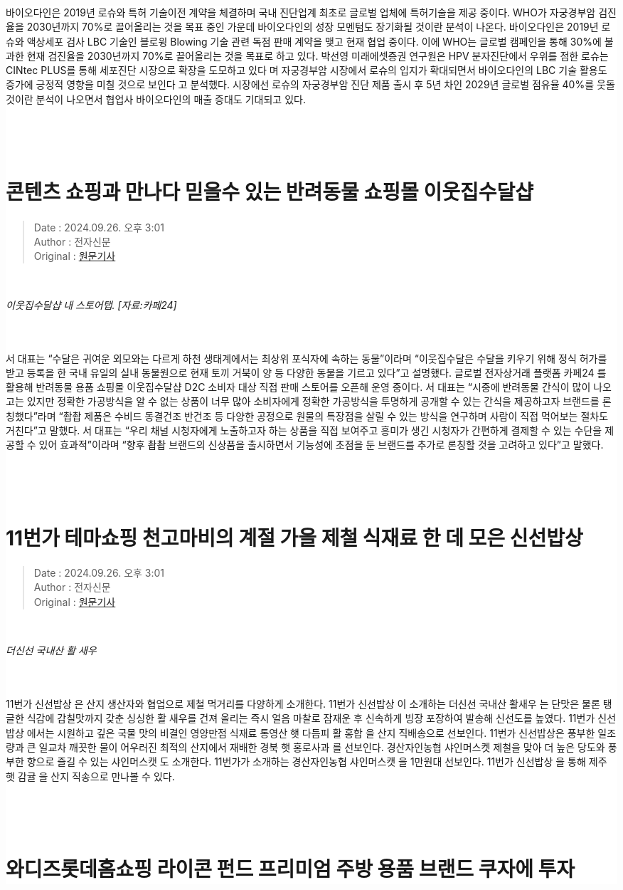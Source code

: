 바이오다인은 2019년 로슈와 특허 기술이전 계약을 체결하며 국내 진단업계 최초로 글로벌 업체에 특허기술을 제공 중이다.
WHO가 자궁경부암 검진율을 2030년까지 70%로 끌어올리는 것을 목표 중인 가운데 바이오다인의 성장 모멘텀도 장기화될 것이란 분석이 나온다.
바이오다인은 2019년 로슈와 액상세포 검사 LBC 기술인 블로윙 Blowing 기술 관련 독점 판매 계약을 맺고 현재 협업 중이다.
이에 WHO는 글로벌 캠페인을 통해 30%에 불과한 현재 검진율을 2030년까지 70%로 끌어올리는 것을 목표로 하고 있다.
박선영 미래에셋증권 연구원은 HPV 분자진단에서 우위를 점한 로슈는 CINtec PLUS를 통해 세포진단 시장으로 확장을 도모하고 있다 며 자궁경부암 시장에서 로슈의 입지가 확대되면서 바이오다인의 LBC 기술 활용도 증가에 긍정적 영향을 미칠 것으로 보인다 고 분석했다.
시장에선 로슈의 자궁경부암 진단 제품 출시 후 5년 차인 2029년 글로벌 점유율 40%를 웃돌 것이란 분석이 나오면서 협업사 바이오다인의 매출 증대도 기대되고 있다.  
<br/><br/><br/>  

  
# 콘텐츠 쇼핑과 만나다 믿을수 있는 반려동물 쇼핑몰 이웃집수달샵  
  
> Date : 2024.09.26. 오후 3:01  
> Author : 전자신문  
> Original : [원문기사](https://n.news.naver.com/mnews/article/030/0003243001?sid=101)  
<br/>  
  
<img alt="이웃집수달샵 내 스토어탭. [자료:카페24]" class="_LAZY_LOADING _LAZY_LOADING_INIT_HIDE" src="https://imgnews.pstatic.net/image/030/2024/09/26/0003243001_001_20240926150125759.jpg?type=w647" id="img1" style="display: none;"></img><em class="img_desc">이웃집수달샵 내 스토어탭. [자료:카페24]</em>  
<br/><br/>  
  
서 대표는 “수달은 귀여운 외모와는 다르게 하천 생태계에서는 최상위 포식자에 속하는 동물”이라며 “이웃집수달은 수달을 키우기 위해 정식 허가를 받고 등록을 한 국내 유일의 실내 동물원으로 현재 토끼 거북이 양 등 다양한 동물을 기르고 있다”고 설명했다.
글로벌 전자상거래 플랫폼 카페24 를 활용해 반려동물 용품 쇼핑몰 이웃집수달샵 D2C 소비자 대상 직접 판매 스토어를 오픈해 운영 중이다.
서 대표는 “시중에 반려동물 간식이 많이 나오고는 있지만 정확한 가공방식을 알 수 없는 상품이 너무 많아 소비자에게 정확한 가공방식을 투명하게 공개할 수 있는 간식을 제공하고자 브랜드를 론칭했다”라며 “촵촵 제품은 수비드 동결건조 반건조 등 다양한 공정으로 원물의 특장점을 살릴 수 있는 방식을 연구하며 사람이 직접 먹어보는 절차도 거친다”고 말했다.
서 대표는 “우리 채널 시청자에게 노출하고자 하는 상품을 직접 보여주고 흥미가 생긴 시청자가 간편하게 결제할 수 있는 수단을 제공할 수 있어 효과적”이라며 “향후 촵촵 브랜드의 신상품을 출시하면서 기능성에 초점을 둔 브랜드를 추가로 론칭할 것을 고려하고 있다”고 말했다.  
<br/><br/><br/>  

  
# 11번가 테마쇼핑 천고마비의 계절 가을 제철 식재료 한 데 모은 신선밥상  
  
> Date : 2024.09.26. 오후 3:01  
> Author : 전자신문  
> Original : [원문기사](https://n.news.naver.com/mnews/article/030/0003243000?sid=101)  
<br/>  
  
<img alt="더신선 국내산 활 새우" class="_LAZY_LOADING _LAZY_LOADING_INIT_HIDE" src="https://imgnews.pstatic.net/image/030/2024/09/26/0003243000_001_20240926150122327.png?type=w647" id="img1" style="display: none;"></img><em class="img_desc">더신선 국내산 활 새우</em>  
<br/><br/>  
  
11번가 신선밥상 은 산지 생산자와 협업으로 제철 먹거리를 다양하게 소개한다.
11번가 신선밥상 이 소개하는 더신선 국내산 활새우 는 단맛은 물론 탱글한 식감에 감칠맛까지 갖춘 싱싱한 활 새우를 건져 올리는 즉시 얼음 마찰로 잠재운 후 신속하게 빙장 포장하여 발송해 신선도를 높였다.
11번가 신선밥상 에서는 시원하고 깊은 국물 맛의 비결인 영양만점 식재료 통영산 햇 다듬피 활 홍합 을 산지 직배송으로 선보인다.
11번가 신선밥상은 풍부한 일조량과 큰 일교차 깨끗한 물이 어우러진 최적의 산지에서 재배한 경북 햇 홍로사과 를 선보인다.
경산자인농협 샤인머스켓 제철을 맞아 더 높은 당도와 풍부한 향으로 즐길 수 있는 샤인머스캣 도 소개한다.
11번가가 소개하는 경산자인농협 샤인머스캣 을 1만원대 선보인다.
11번가 신선밥상 을 통해 제주 햇 감귤 을 산지 직송으로 만나볼 수 있다.  
<br/><br/><br/>  

  
# 와디즈롯데홈쇼핑 라이콘 펀드 프리미엄 주방 용품 브랜드 쿠자에 투자  
  